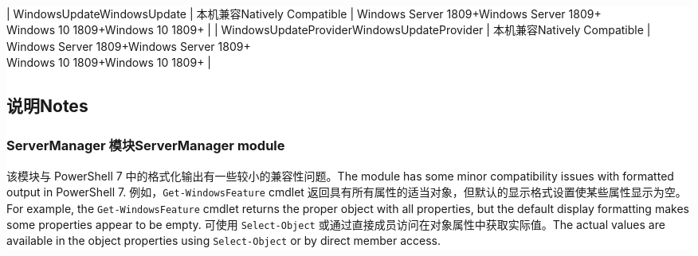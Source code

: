 | <span data-ttu-id="233b4-508">WindowsUpdate</span><span class="sxs-lookup"><span data-stu-id="233b4-508">WindowsUpdate</span></span>                      | <span data-ttu-id="233b4-509">本机兼容</span><span class="sxs-lookup"><span data-stu-id="233b4-509">Natively Compatible</span></span>                  | <span data-ttu-id="233b4-510">Windows Server 1809+</span><span class="sxs-lookup"><span data-stu-id="233b4-510">Windows Server 1809+</span></span><br><span data-ttu-id="233b4-511">Windows 10 1809+</span><span class="sxs-lookup"><span data-stu-id="233b4-511">Windows 10 1809+</span></span>       |
| <span data-ttu-id="233b4-512">WindowsUpdateProvider</span><span class="sxs-lookup"><span data-stu-id="233b4-512">WindowsUpdateProvider</span></span>              | <span data-ttu-id="233b4-513">本机兼容</span><span class="sxs-lookup"><span data-stu-id="233b4-513">Natively Compatible</span></span>                  | <span data-ttu-id="233b4-514">Windows Server 1809+</span><span class="sxs-lookup"><span data-stu-id="233b4-514">Windows Server 1809+</span></span><br><span data-ttu-id="233b4-515">Windows 10 1809+</span><span class="sxs-lookup"><span data-stu-id="233b4-515">Windows 10 1809+</span></span>       |

## <a name="notes"></a><span data-ttu-id="233b4-516">说明</span><span class="sxs-lookup"><span data-stu-id="233b4-516">Notes</span></span>

### <a name="servermanager-module"></a><span data-ttu-id="233b4-517">ServerManager 模块</span><span class="sxs-lookup"><span data-stu-id="233b4-517">ServerManager module</span></span>

<span data-ttu-id="233b4-518">该模块与 PowerShell 7 中的格式化输出有一些较小的兼容性问题。</span><span class="sxs-lookup"><span data-stu-id="233b4-518">The module has some minor compatibility issues with formatted output in PowerShell 7.</span></span> <span data-ttu-id="233b4-519">例如，`Get-WindowsFeature` cmdlet 返回具有所有属性的适当对象，但默认的显示格式设置使某些属性显示为空。</span><span class="sxs-lookup"><span data-stu-id="233b4-519">For example, the `Get-WindowsFeature` cmdlet returns the proper object with all properties, but the default display formatting makes some properties appear to be empty.</span></span> <span data-ttu-id="233b4-520">可使用 `Select-Object` 或通过直接成员访问在对象属性中获取实际值。</span><span class="sxs-lookup"><span data-stu-id="233b4-520">The actual values are available in the object properties using `Select-Object` or by direct member access.</span></span>

